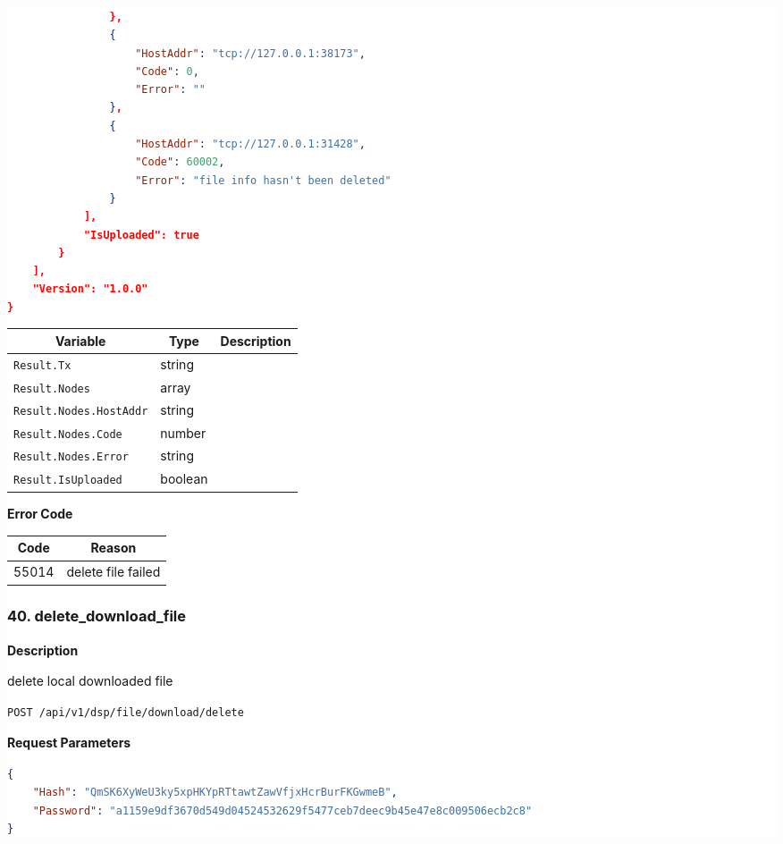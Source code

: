 ```json
                },
                {
                    "HostAddr": "tcp://127.0.0.1:38173",
                    "Code": 0,
                    "Error": ""
                },
                {
                    "HostAddr": "tcp://127.0.0.1:31428",
                    "Code": 60002,
                    "Error": "file info hasn't been deleted"
                }
            ],
            "IsUploaded": true
        }
    ],
    "Version": "1.0.0"
}
```

| Variable                  | Type    | Description |
| ----------------------- | ------- | ---- |
| `Result.Tx`             | string  |      |
| `Result.Nodes`          | array   |      |
| `Result.Nodes.HostAddr` | string  |      |
| `Result.Nodes.Code`     | number  |      |
| `Result.Nodes.Error`    | string  |      |
| `Result.IsUploaded`     | boolean |      |


**Error Code**

| Code | Reason         |
| ------ | ------------ |
| 55014  | delete file failed |



### 40. delete_download_file

**Description**

delete local downloaded file 

```
POST /api/v1/dsp/file/download/delete
```

**Request Parameters**

```json
{
    "Hash": "QmSK6XyWeU3ky5xpHKYpRTtawtZawVfjxHcrBurFKGwmeB",
    "Password": "a1159e9df3670d549d04524532629f5477ceb7deec9b45e47e8c009506ecb2c8"
}
```
